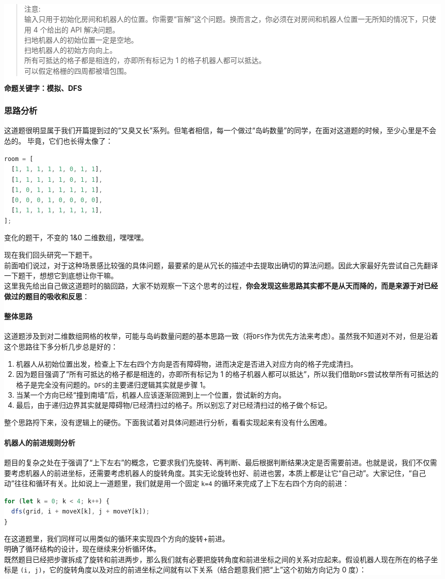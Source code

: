 > 注意:  
> 输入只用于初始化房间和机器人的位置。你需要“盲解”这个问题。换而言之，你必须在对房间和机器人位置一无所知的情况下，只使用 4 个给出的 API 解决问题。   
> 扫地机器人的初始位置一定是空地。  
> 扫地机器人的初始方向向上。  
> 所有可抵达的格子都是相连的，亦即所有标记为 1 的格子机器人都可以抵达。  
> 可以假定格栅的四周都被墙包围。

**命题关键字：模拟、DFS**

### 思路分析

这道题很明显属于我们开篇提到过的“又臭又长”系列。但笔者相信，每一个做过“岛屿数量”的同学，在面对这道题的时候，至少心里是不会怂的。 毕竟，它们也长得太像了：

```js
room = [
  [1, 1, 1, 1, 1, 0, 1, 1],
  [1, 1, 1, 1, 1, 0, 1, 1],
  [1, 0, 1, 1, 1, 1, 1, 1],
  [0, 0, 0, 1, 0, 0, 0, 0],
  [1, 1, 1, 1, 1, 1, 1, 1],
];
```

变化的题干，不变的 1&0 二维数组，嘿嘿嘿。

现在我们回头研究一下题干。  
前面咱们说过，对于这种场景感比较强的具体问题，最要紧的是从冗长的描述中去提取出确切的算法问题。因此大家最好先尝试自己先翻译一下题干，想想它到底想让你干嘛。  
这里我先给出自己做这道题时的脑回路，大家不妨观察一下这个思考的过程，**你会发现这些思路其实都不是从天而降的，而是来源于对已经做过的题目的吸收和反思**：

#### 整体思路

这道题涉及到对二维数组网格的枚举，可能与岛屿数量问题的基本思路一致（将`DFS`作为优先方法来考虑）。虽然我不知道对不对，但是沿着这个思路往下多分析几步总是好的：

1. 机器人从初始位置出发，检查上下左右四个方向是否有障碍物，进而决定是否进入对应方向的格子完成清扫。
2. 因为题目强调了“所有可抵达的格子都是相连的，亦即所有标记为 1 的格子机器人都可以抵达”，所以我们借助`DFS`尝试枚举所有可抵达的格子是完全没有问题的。`DFS`的主要递归逻辑其实就是步骤 1。
3. 当某一个方向已经“撞到南墙”后，机器人应该逐渐回溯到上一个位置，尝试新的方向。
4. 最后，由于递归边界其实就是障碍物/已经清扫过的格子。所以别忘了对已经清扫过的格子做个标记。

整个思路捋下来，没有逻辑上的硬伤。下面我试着对具体问题进行分析，看看实现起来有没有什么困难。

#### 机器人的前进规则分析

题目的复杂之处在于强调了“上下左右”的概念，它要求我们先旋转、再判断、最后根据判断结果决定是否需要前进。也就是说，我们不仅需要考虑机器人的前进坐标，还需要考虑机器人的旋转角度。其实无论旋转也好、前进也罢，本质上都是让它“自己动”。大家记住，“自己动”往往和循环有关。比如说上一道题里，我们就是用一个固定 `k=4` 的循环来完成了上下左右四个方向的前进：

```js
for (let k = 0; k < 4; k++) {
  dfs(grid, i + moveX[k], j + moveY[k]);
}
```

在这道题里，我们同样可以用类似的循环来实现四个方向的旋转+前进。  
明确了循环结构的设计，现在继续来分析循环体。  
既然题目已经把步骤拆成了旋转和前进两步，那么我们就有必要把旋转角度和前进坐标之间的关系对应起来。假设机器人现在所在的格子坐标是 `(i, j)`，它的旋转角度以及对应的前进坐标之间就有以下关系（结合题意我们把“上”这个初始方向记为 0 度）：
